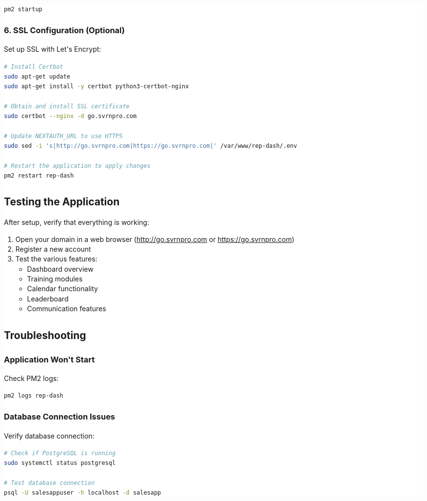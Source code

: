 ```bash
pm2 startup
```

### 6. SSL Configuration (Optional)

Set up SSL with Let's Encrypt:

```bash
# Install Certbot
sudo apt-get update
sudo apt-get install -y certbot python3-certbot-nginx

# Obtain and install SSL certificate
sudo certbot --nginx -d go.svrnpro.com

# Update NEXTAUTH_URL to use HTTPS
sudo sed -i 's|http://go.svrnpro.com|https://go.svrnpro.com|' /var/www/rep-dash/.env

# Restart the application to apply changes
pm2 restart rep-dash
```

## Testing the Application

After setup, verify that everything is working:

1. Open your domain in a web browser (http://go.svrnpro.com or https://go.svrnpro.com)
2. Register a new account
3. Test the various features:
   - Dashboard overview
   - Training modules
   - Calendar functionality
   - Leaderboard
   - Communication features

## Troubleshooting

### Application Won't Start

Check PM2 logs:

```bash
pm2 logs rep-dash
```

### Database Connection Issues

Verify database connection:

```bash
# Check if PostgreSQL is running
sudo systemctl status postgresql

# Test database connection
psql -U salesappuser -h localhost -d salesapp
```
